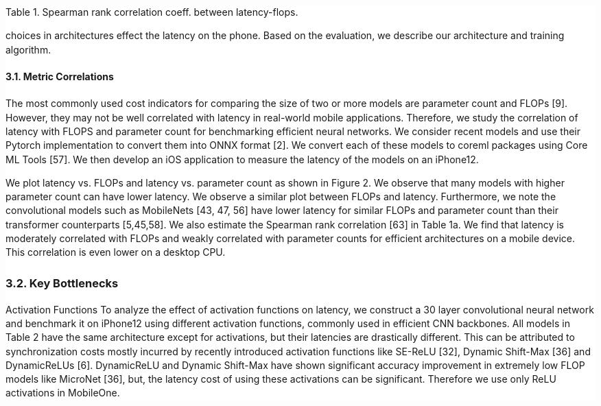 Table 1. Spearman rank correlation coeff. between latency-flops.

choices in architectures effect the latency on the phone. Based on the evaluation, we describe our architecture and training algorithm.

#### 3.1. Metric Correlations

The most commonly used cost indicators for comparing the size of two or more models are parameter count and FLOPs [9]. However, they may not be well correlated with latency in real-world mobile applications. Therefore, we study the correlation of latency with FLOPS and parameter count for benchmarking efficient neural networks. We consider recent models and use their Pytorch implementation to convert them into ONNX format [2]. We convert each of these models to coreml packages using Core ML Tools [57]. We then develop an iOS application to measure the latency of the models on an iPhone12.

We plot latency vs. FLOPs and latency vs. parameter count as shown in Figure 2. We observe that many models with higher parameter count can have lower latency. We observe a similar plot between FLOPs and latency. Furthermore, we note the convolutional models such as MobileNets [43, 47, 56] have lower latency for similar FLOPs and parameter count than their transformer counterparts [5,45,58]. We also estimate the Spearman rank correlation [63] in Table 1a. We find that latency is moderately correlated with FLOPs and weakly correlated with parameter counts for efficient architectures on a mobile device. This correlation is even lower on a desktop CPU.

### 3.2. Key Bottlenecks

Activation Functions To analyze the effect of activation functions on latency, we construct a 30 layer convolutional neural network and benchmark it on iPhone12 using different activation functions, commonly used in efficient CNN backbones. All models in Table 2 have the same architecture except for activations, but their latencies are drastically different. This can be attributed to synchronization costs mostly incurred by recently introduced activation functions like SE-ReLU [32], Dynamic Shift-Max [36] and DynamicReLUs [6]. DynamicReLU and Dynamic Shift-Max have shown significant accuracy improvement in extremely low FLOP models like MicroNet [36], but, the latency cost of using these activations can be significant. Therefore we use only ReLU activations in MobileOne.
